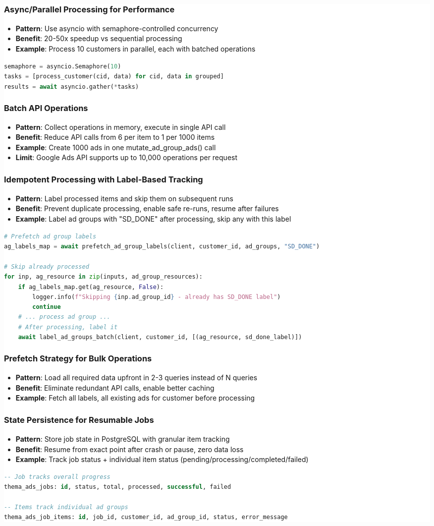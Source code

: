 ### Async/Parallel Processing for Performance
- **Pattern**: Use asyncio with semaphore-controlled concurrency
- **Benefit**: 20-50x speedup vs sequential processing
- **Example**: Process 10 customers in parallel, each with batched operations
```python
semaphore = asyncio.Semaphore(10)
tasks = [process_customer(cid, data) for cid, data in grouped]
results = await asyncio.gather(*tasks)
```

### Batch API Operations
- **Pattern**: Collect operations in memory, execute in single API call
- **Benefit**: Reduce API calls from 6 per item to 1 per 1000 items
- **Example**: Create 1000 ads in one mutate_ad_group_ads() call
- **Limit**: Google Ads API supports up to 10,000 operations per request

### Idempotent Processing with Label-Based Tracking
- **Pattern**: Label processed items and skip them on subsequent runs
- **Benefit**: Prevent duplicate processing, enable safe re-runs, resume after failures
- **Example**: Label ad groups with "SD_DONE" after processing, skip any with this label
```python
# Prefetch ad group labels
ag_labels_map = await prefetch_ad_group_labels(client, customer_id, ad_groups, "SD_DONE")

# Skip already processed
for inp, ag_resource in zip(inputs, ad_group_resources):
    if ag_labels_map.get(ag_resource, False):
        logger.info(f"Skipping {inp.ad_group_id} - already has SD_DONE label")
        continue
    # ... process ad group ...
    # After processing, label it
    await label_ad_groups_batch(client, customer_id, [(ag_resource, sd_done_label)])
```

### Prefetch Strategy for Bulk Operations
- **Pattern**: Load all required data upfront in 2-3 queries instead of N queries
- **Benefit**: Eliminate redundant API calls, enable better caching
- **Example**: Fetch all labels, all existing ads for customer before processing

### State Persistence for Resumable Jobs
- **Pattern**: Store job state in PostgreSQL with granular item tracking
- **Benefit**: Resume from exact point after crash or pause, zero data loss
- **Example**: Track job status + individual item status (pending/processing/completed/failed)
```sql
-- Job tracks overall progress
thema_ads_jobs: id, status, total, processed, successful, failed

-- Items track individual ad groups
thema_ads_job_items: id, job_id, customer_id, ad_group_id, status, error_message
```
